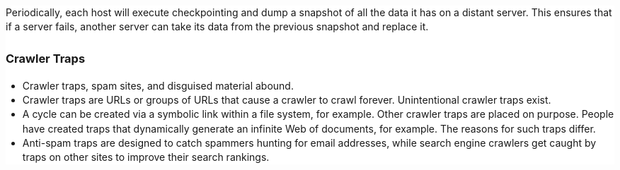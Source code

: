 Periodically, each host will execute checkpointing and dump a snapshot of all the data it has on a distant server. This ensures that if a server fails, another server can take its data from the previous snapshot and replace it.

### Crawler Traps
- Crawler traps, spam sites, and disguised material abound. 
- Crawler traps are URLs or groups of URLs that cause a crawler to crawl forever. Unintentional crawler traps exist. 
- A cycle can be created via a symbolic link within a file system, for example. Other crawler traps are placed on purpose. People have created traps that dynamically generate an infinite Web of documents, for example. The reasons for such traps differ. 
- Anti-spam traps are designed to catch spammers hunting for email addresses, while search engine crawlers get caught by traps on other sites to improve their search rankings.